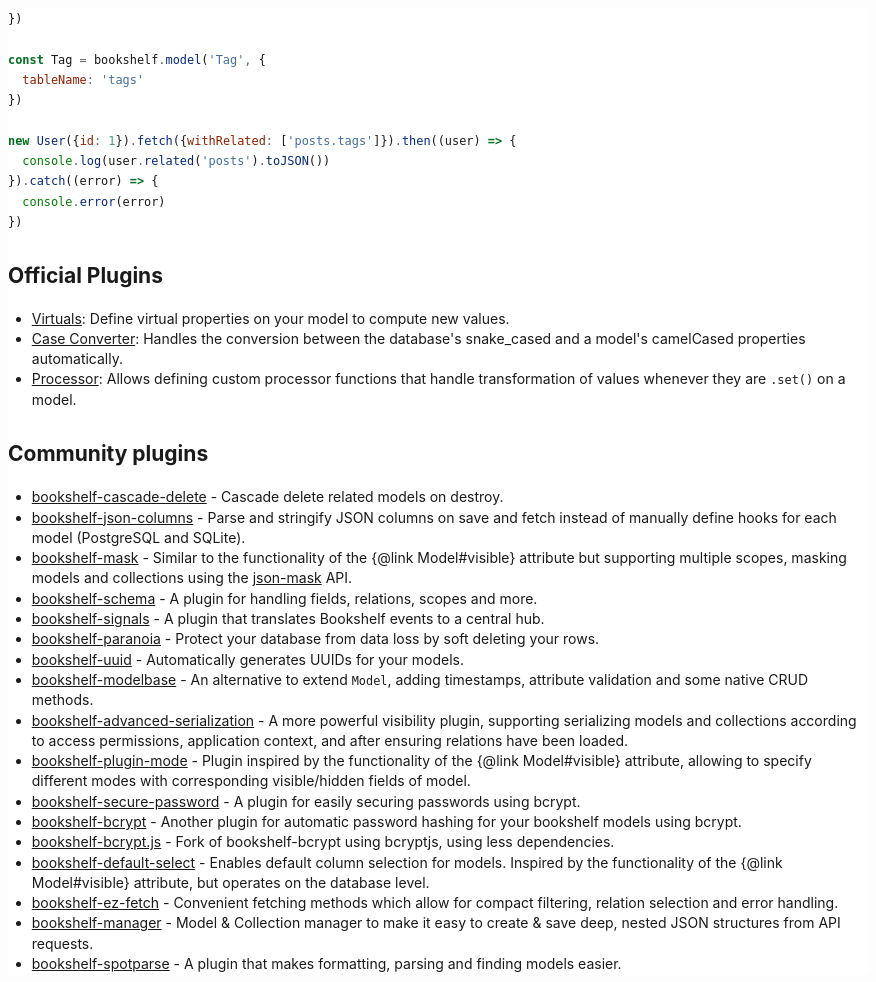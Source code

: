```js
})

const Tag = bookshelf.model('Tag', {
  tableName: 'tags'
})

new User({id: 1}).fetch({withRelated: ['posts.tags']}).then((user) => {
  console.log(user.related('posts').toJSON())
}).catch((error) => {
  console.error(error)
})
```

## Official Plugins

* [Virtuals](https://github.com/bookshelf/virtuals-plugin): Define virtual properties on your model to compute new values.
* [Case Converter](https://github.com/bookshelf/case-converter-plugin): Handles the conversion between the database's snake_cased and a model's camelCased properties automatically.
* [Processor](https://github.com/bookshelf/processor-plugin): Allows defining custom processor functions that handle transformation of values whenever they are `.set()` on a model.

## Community plugins

* [bookshelf-cascade-delete](https://github.com/seegno/bookshelf-cascade-delete) - Cascade delete related models on destroy.
* [bookshelf-json-columns](https://github.com/seegno/bookshelf-json-columns) - Parse and stringify JSON columns on save and fetch instead of manually define hooks for each model (PostgreSQL and SQLite).
* [bookshelf-mask](https://github.com/seegno/bookshelf-mask) - Similar to the functionality of the {@link Model#visible} attribute but supporting multiple scopes, masking models and collections using the [json-mask](https://github.com/nemtsov/json-mask) API.
* [bookshelf-schema](https://github.com/bogus34/bookshelf-schema) - A plugin for handling fields, relations, scopes and more.
* [bookshelf-signals](https://github.com/bogus34/bookshelf-signals) - A plugin that translates Bookshelf events to a central hub.
* [bookshelf-paranoia](https://github.com/estate/bookshelf-paranoia) - Protect your database from data loss by soft deleting your rows.
* [bookshelf-uuid](https://github.com/estate/bookshelf-uuid) - Automatically generates UUIDs for your models.
* [bookshelf-modelbase](https://github.com/bsiddiqui/bookshelf-modelbase) - An alternative to extend `Model`, adding timestamps, attribute validation and some native CRUD methods.
* [bookshelf-advanced-serialization](https://github.com/sequiturs/bookshelf-advanced-serialization) - A more powerful visibility plugin, supporting serializing models and collections according to access permissions, application context, and after ensuring relations have been loaded.
* [bookshelf-plugin-mode](https://github.com/popodidi/bookshelf-plugin-mode) - Plugin inspired by the functionality of the {@link Model#visible} attribute, allowing to specify different modes with corresponding visible/hidden fields of model.
* [bookshelf-secure-password](https://github.com/venables/bookshelf-secure-password) - A plugin for easily securing passwords using bcrypt.
* [bookshelf-bcrypt](https://github.com/bsiddiqui/bookshelf-bcrypt) - Another plugin for automatic password hashing for your bookshelf models using bcrypt.
* [bookshelf-bcrypt.js](https://github.com/7kasper/bookshelf-bcrypt.js) - Fork of bookshelf-bcrypt using bcryptjs, using less dependencies.
* [bookshelf-default-select](https://github.com/DJAndries/bookshelf-default-select) - Enables default column selection for models. Inspired by the functionality of the {@link Model#visible} attribute, but operates on the database level.
* [bookshelf-ez-fetch](https://github.com/DJAndries/bookshelf-ez-fetch) - Convenient fetching methods which allow for compact filtering, relation selection and error handling.
* [bookshelf-manager](https://github.com/ericclemmons/bookshelf-manager) - Model & Collection manager to make it easy to create & save deep, nested JSON structures from API requests.
* [bookshelf-spotparse](https://github.com/7kasper/bookshelf-spotparse) - A plugin that makes formatting, parsing and finding models easier.